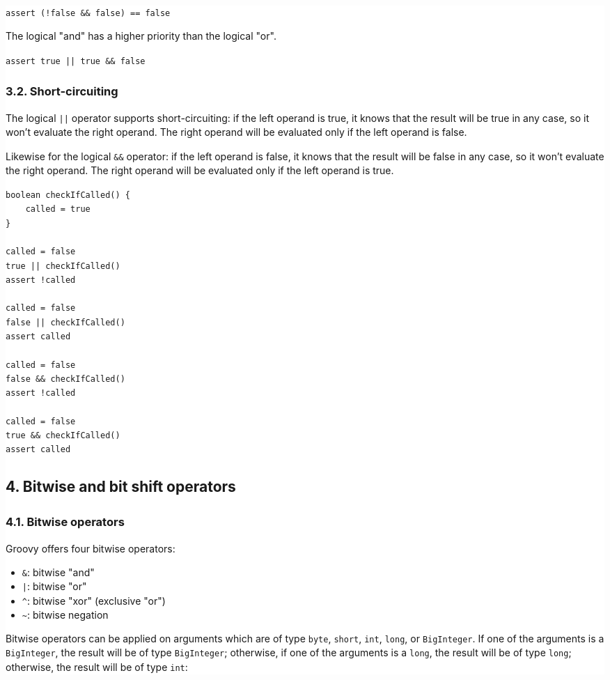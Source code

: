 ```
assert (!false && false) == false   
```

The logical "and" has a higher priority than the logical "or".

```
assert true || true && false        
```

### 3.2. Short-circuiting

The logical `||` operator supports short-circuiting: if the left operand is true, it knows that the result will be true in any case, so it won’t evaluate the right operand. The right operand will be evaluated only if the left operand is false.

Likewise for the logical `&&` operator: if the left operand is false, it knows that the result will be false in any case, so it won’t evaluate the right operand. The right operand will be evaluated only if the left operand is true.

```
boolean checkIfCalled() {   
    called = true
}

called = false
true || checkIfCalled()
assert !called              

called = false
false || checkIfCalled()
assert called               

called = false
false && checkIfCalled()
assert !called              

called = false
true && checkIfCalled()
assert called               
```

## 4. Bitwise and bit shift operators

### 4.1. Bitwise operators

Groovy offers four bitwise operators:

* `&`: bitwise "and"
* `|`: bitwise "or"
* `^`: bitwise "xor" (exclusive "or")
* `~`: bitwise negation

Bitwise operators can be applied on arguments which are of type `byte`, `short`, `int`, `long`, or `BigInteger`. If one of the arguments is a `BigInteger`, the result will be of type `BigInteger`; otherwise, if one of the arguments is a `long`, the result will be of type `long`; otherwise, the result will be of type `int`:
